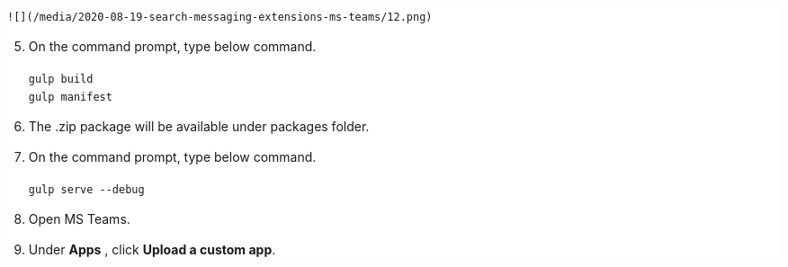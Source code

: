     ![](/media/2020-08-19-search-messaging-extensions-ms-teams/12.png)

5. On the command prompt, type below command.

    ```
    gulp build
    gulp manifest
    ```

6. The .zip package will be available under packages folder.
7. On the command prompt, type below command.

    ```
    gulp serve --debug
    ```

8. Open MS Teams.
9. Under **Apps** , click **Upload a custom app**.
